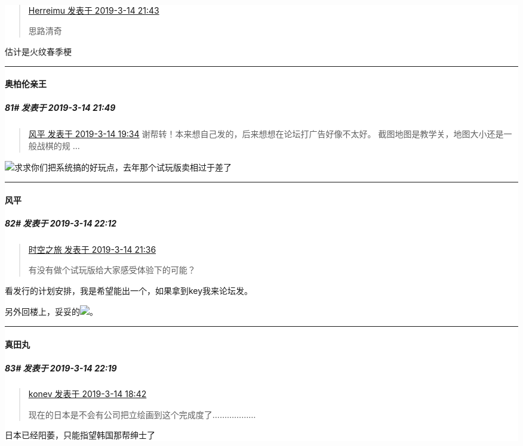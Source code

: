 <blockquote><a href="httphttps://bbs.saraba1st.com/2b/forum.php?mod=redirect&amp;goto=findpost&amp;pid=42908578&amp;ptid=1816986" target="_blank">Herreimu 发表于 2019-3-14 21:43</a>

思路清奇</blockquote>
估计是火纹春季梗







-----

####  奥柏伦亲王  
##### 81#       发表于 2019-3-14 21:49



<blockquote><a href="httphttps://bbs.saraba1st.com/2b/forum.php?mod=redirect&amp;goto=findpost&amp;pid=42907451&amp;ptid=1816986" target="_blank">风平 发表于 2019-3-14 19:34</a>
 谢帮转！本来想自己发的，后来想想在论坛打广告好像不太好。 截图地图是教学关，地图大小还是一般战棋的规 ...</blockquote>
<img src="https://static.saraba1st.com/image/smiley/face2017/001.png" referrerpolicy="no-referrer">求求你们把系统搞的好玩点，去年那个试玩版卖相过于差了







-----

####  风平  
##### 82#       发表于 2019-3-14 22:12



<blockquote><a href="httphttps://bbs.saraba1st.com/2b/forum.php?mod=redirect&amp;goto=findpost&amp;pid=42908511&amp;ptid=1816986" target="_blank">时空之旅 发表于 2019-3-14 21:36</a>

有没有做个试玩版给大家感受体验下的可能？</blockquote>
看发行的计划安排，我是希望能出一个，如果拿到key我来论坛发。

另外回楼上，妥妥的<img src="https://static.saraba1st.com/image/smiley/face2017/069.png" referrerpolicy="no-referrer">。







-----

####  真田丸  
##### 83#       发表于 2019-3-14 22:19



<blockquote><a href="httphttps://bbs.saraba1st.com/2b/forum.php?mod=redirect&amp;goto=findpost&amp;pid=42906993&amp;ptid=1816986" target="_blank">konev 发表于 2019-3-14 18:42</a>

现在的日本是不会有公司把立绘画到这个完成度了………………</blockquote>
日本已经阳萎，只能指望韩国那帮绅士了
